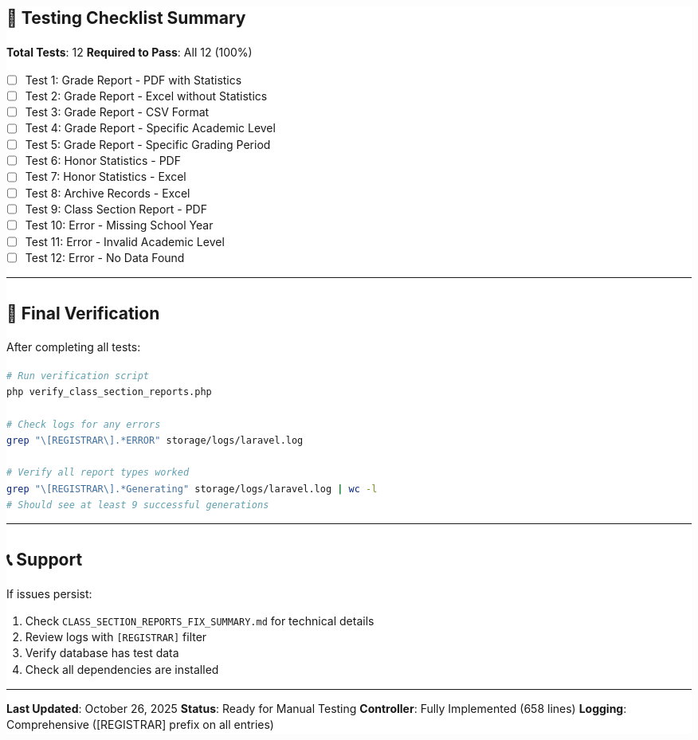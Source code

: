 
## 📝 Testing Checklist Summary

**Total Tests**: 12
**Required to Pass**: All 12 (100%)

- [ ] Test 1: Grade Report - PDF with Statistics
- [ ] Test 2: Grade Report - Excel without Statistics
- [ ] Test 3: Grade Report - CSV Format
- [ ] Test 4: Grade Report - Specific Academic Level
- [ ] Test 5: Grade Report - Specific Grading Period
- [ ] Test 6: Honor Statistics - PDF
- [ ] Test 7: Honor Statistics - Excel
- [ ] Test 8: Archive Records - Excel
- [ ] Test 9: Class Section Report - PDF
- [ ] Test 10: Error - Missing School Year
- [ ] Test 11: Error - Invalid Academic Level
- [ ] Test 12: Error - No Data Found

---

## 🎯 Final Verification

After completing all tests:

```bash
# Run verification script
php verify_class_section_reports.php

# Check logs for any errors
grep "\[REGISTRAR\].*ERROR" storage/logs/laravel.log

# Verify all report types worked
grep "\[REGISTRAR\].*Generating" storage/logs/laravel.log | wc -l
# Should see at least 9 successful generations
```

---

## 📞 Support

If issues persist:
1. Check `CLASS_SECTION_REPORTS_FIX_SUMMARY.md` for technical details
2. Review logs with `[REGISTRAR]` filter
3. Verify database has test data
4. Check all dependencies are installed

---

**Last Updated**: October 26, 2025
**Status**: Ready for Manual Testing
**Controller**: Fully Implemented (658 lines)
**Logging**: Comprehensive ([REGISTRAR] prefix on all entries)
